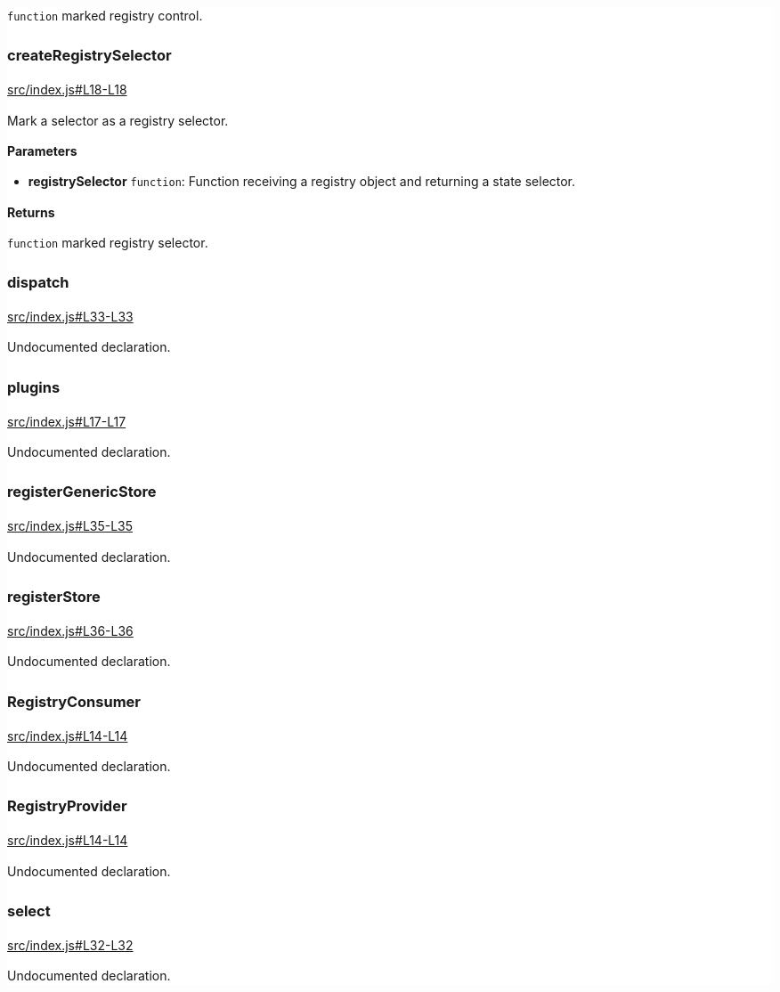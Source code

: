 `function` marked registry control.

### createRegistrySelector

[src/index.js#L18-L18](src/index.js#L18-L18)

Mark a selector as a registry selector.

**Parameters**

-   **registrySelector** `function`: Function receiving a registry object and returning a state selector.

**Returns**

`function` marked registry selector.

### dispatch

[src/index.js#L33-L33](src/index.js#L33-L33)

Undocumented declaration.

### plugins

[src/index.js#L17-L17](src/index.js#L17-L17)

Undocumented declaration.

### registerGenericStore

[src/index.js#L35-L35](src/index.js#L35-L35)

Undocumented declaration.

### registerStore

[src/index.js#L36-L36](src/index.js#L36-L36)

Undocumented declaration.

### RegistryConsumer

[src/index.js#L14-L14](src/index.js#L14-L14)

Undocumented declaration.

### RegistryProvider

[src/index.js#L14-L14](src/index.js#L14-L14)

Undocumented declaration.

### select

[src/index.js#L32-L32](src/index.js#L32-L32)

Undocumented declaration.
